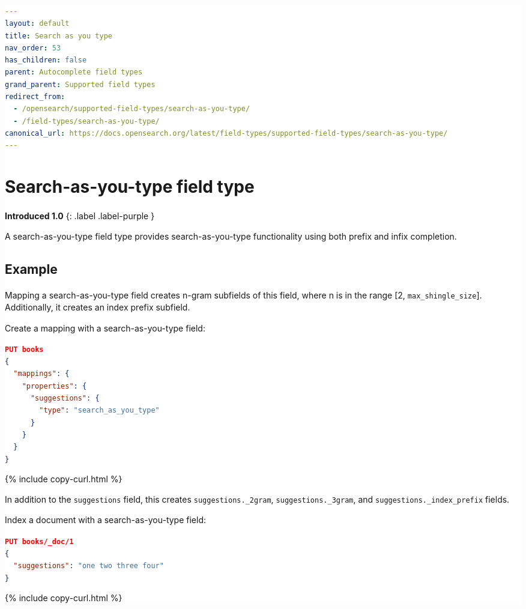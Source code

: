 ```yaml
---
layout: default
title: Search as you type
nav_order: 53
has_children: false
parent: Autocomplete field types
grand_parent: Supported field types
redirect_from:
  - /opensearch/supported-field-types/search-as-you-type/
  - /field-types/search-as-you-type/
canonical_url: https://docs.opensearch.org/latest/field-types/supported-field-types/search-as-you-type/
---
```


# Search-as-you-type field type
**Introduced 1.0**
{: .label .label-purple }

A search-as-you-type field type provides search-as-you-type functionality using both prefix and infix completion. 

## Example

Mapping a search-as-you-type field creates n-gram subfields of this field, where n is in the range [2, `max_shingle_size`]. Additionally, it creates an index prefix subfield.

Create a mapping with a search-as-you-type field:

```json
PUT books
{
  "mappings": {
    "properties": {
      "suggestions": {
        "type": "search_as_you_type"
      }
    }
  }
}
```
{% include copy-curl.html %}

In addition to the `suggestions` field, this creates `suggestions._2gram`, `suggestions._3gram`, and `suggestions._index_prefix` fields. 

Index a document with a search-as-you-type field:

```json
PUT books/_doc/1
{
  "suggestions": "one two three four"
}
```
{% include copy-curl.html %}

